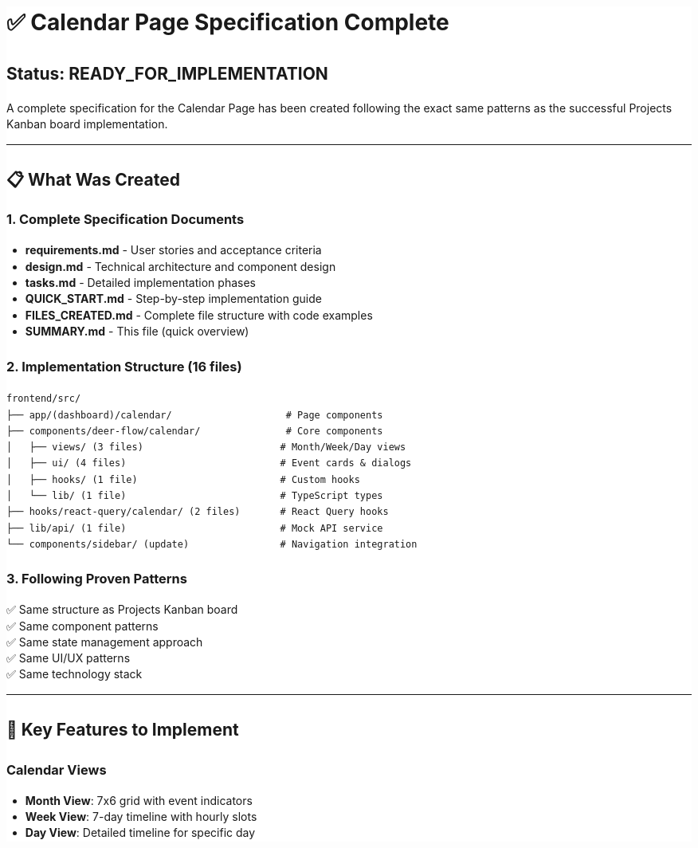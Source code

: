 # ✅ Calendar Page Specification Complete

## Status: READY_FOR_IMPLEMENTATION

A complete specification for the Calendar Page has been created following the exact same patterns as the successful Projects Kanban board implementation.

---

## 📋 What Was Created

### 1. Complete Specification Documents
- **requirements.md** - User stories and acceptance criteria
- **design.md** - Technical architecture and component design  
- **tasks.md** - Detailed implementation phases
- **QUICK_START.md** - Step-by-step implementation guide
- **FILES_CREATED.md** - Complete file structure with code examples
- **SUMMARY.md** - This file (quick overview)

### 2. Implementation Structure (16 files)
```
frontend/src/
├── app/(dashboard)/calendar/                    # Page components
├── components/deer-flow/calendar/               # Core components
│   ├── views/ (3 files)                        # Month/Week/Day views
│   ├── ui/ (4 files)                           # Event cards & dialogs
│   ├── hooks/ (1 file)                         # Custom hooks
│   └── lib/ (1 file)                           # TypeScript types
├── hooks/react-query/calendar/ (2 files)       # React Query hooks
├── lib/api/ (1 file)                           # Mock API service
└── components/sidebar/ (update)                # Navigation integration
```

### 3. Following Proven Patterns
✅ Same structure as Projects Kanban board  
✅ Same component patterns  
✅ Same state management approach  
✅ Same UI/UX patterns  
✅ Same technology stack  

---

## 🎯 Key Features to Implement

### Calendar Views
- **Month View**: 7x6 grid with event indicators
- **Week View**: 7-day timeline with hourly slots  
- **Day View**: Detailed timeline for specific day
